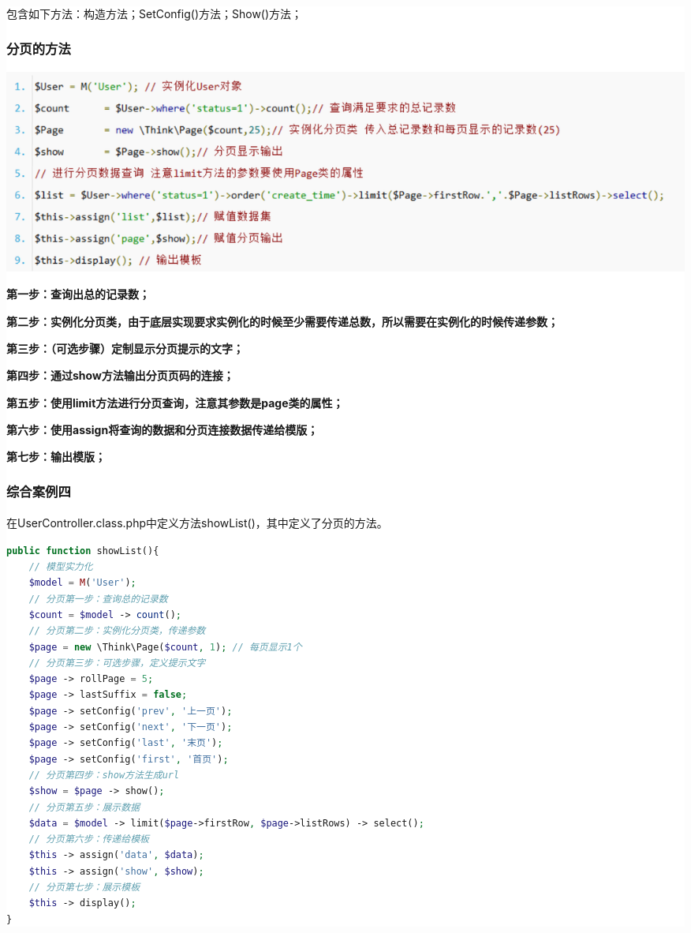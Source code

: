 包含如下方法：构造方法；SetConfig()方法；Show()方法；

### 分页的方法

![方法一](ThinkPHP框架.assets/1556034835764.png)

**第一步：查询出总的记录数；**

**第二步：实例化分页类，由于底层实现要求实例化的时候至少需要传递总数，所以需要在实例化的时候传递参数；**

**第三步：（可选步骤）定制显示分页提示的文字；**

**第四步：通过show方法输出分页页码的连接；**

**第五步：使用limit方法进行分页查询，注意其参数是page类的属性；**

**第六步：使用assign将查询的数据和分页连接数据传递给模版；**

**第七步：输出模版；**

### 综合案例四

在UserController.class.php中定义方法showList()，其中定义了分页的方法。

```php
public function showList(){
    // 模型实力化
    $model = M('User');
    // 分页第一步：查询总的记录数
    $count = $model -> count();
    // 分页第二步：实例化分页类，传递参数
    $page = new \Think\Page($count, 1); // 每页显示1个
    // 分页第三步：可选步骤，定义提示文字
    $page -> rollPage = 5;
    $page -> lastSuffix = false;
    $page -> setConfig('prev', '上一页');
    $page -> setConfig('next', '下一页');
    $page -> setConfig('last', '末页');
    $page -> setConfig('first', '首页');
    // 分页第四步：show方法生成url
    $show = $page -> show();
    // 分页第五步：展示数据
    $data = $model -> limit($page->firstRow, $page->listRows) -> select();
    // 分页第六步：传递给模板
    $this -> assign('data', $data);
    $this -> assign('show', $show);
    // 分页第七步：展示模板
    $this -> display();
}
```
